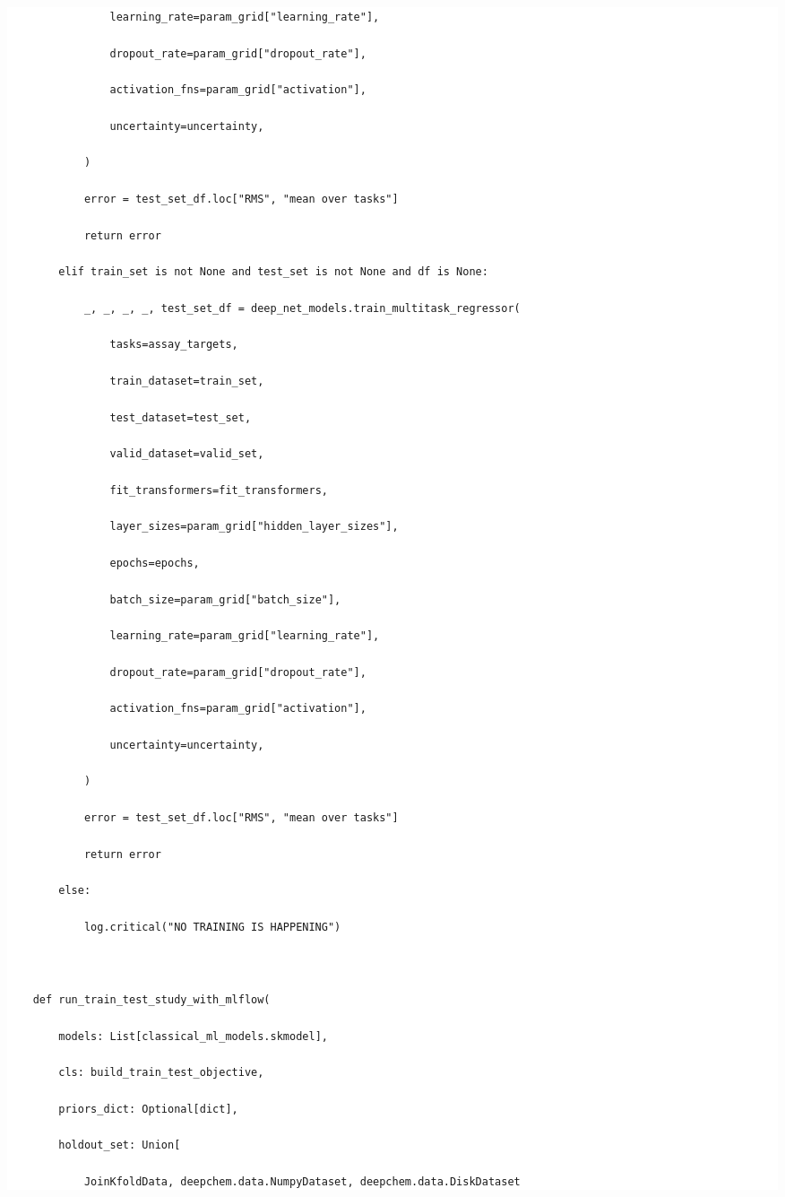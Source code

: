                     learning_rate=param_grid["learning_rate"],

                    dropout_rate=param_grid["dropout_rate"],

                    activation_fns=param_grid["activation"],

                    uncertainty=uncertainty,

                )

                error = test_set_df.loc["RMS", "mean over tasks"]

                return error

            elif train_set is not None and test_set is not None and df is None:

                _, _, _, _, test_set_df = deep_net_models.train_multitask_regressor(

                    tasks=assay_targets,

                    train_dataset=train_set,

                    test_dataset=test_set,

                    valid_dataset=valid_set,

                    fit_transformers=fit_transformers,

                    layer_sizes=param_grid["hidden_layer_sizes"],

                    epochs=epochs,

                    batch_size=param_grid["batch_size"],

                    learning_rate=param_grid["learning_rate"],

                    dropout_rate=param_grid["dropout_rate"],

                    activation_fns=param_grid["activation"],

                    uncertainty=uncertainty,

                )

                error = test_set_df.loc["RMS", "mean over tasks"]

                return error

            else:

                log.critical("NO TRAINING IS HAPPENING")



        def run_train_test_study_with_mlflow(

            models: List[classical_ml_models.skmodel],

            cls: build_train_test_objective,

            priors_dict: Optional[dict],

            holdout_set: Union[

                JoinKfoldData, deepchem.data.NumpyDataset, deepchem.data.DiskDataset
